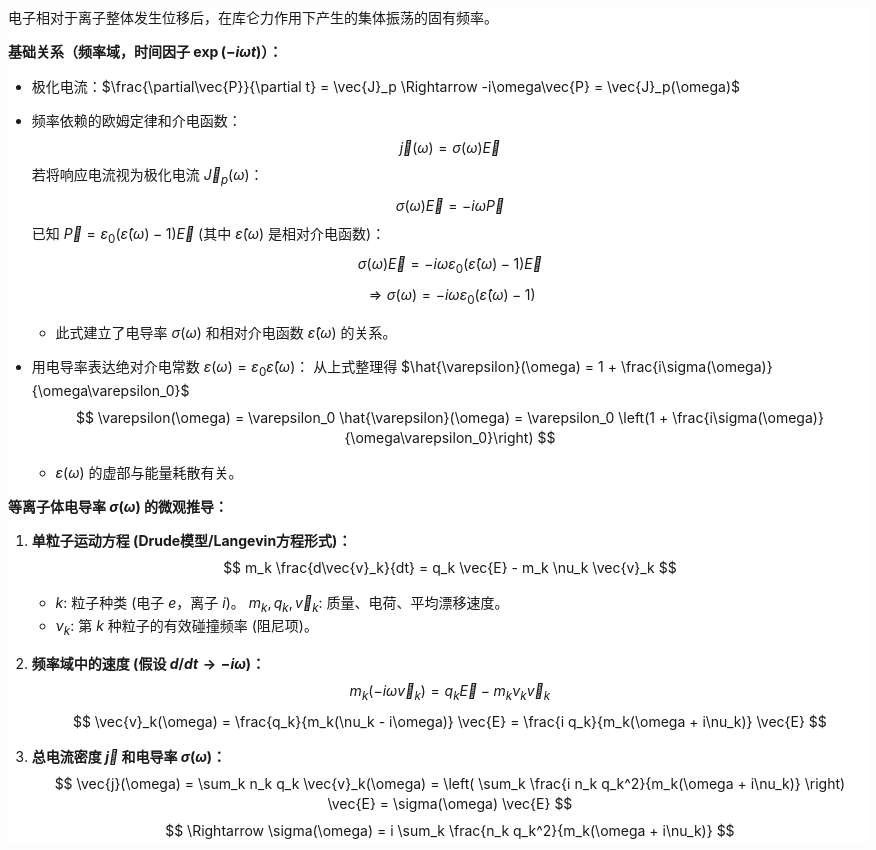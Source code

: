 电子相对于离子整体发生位移后，在库仑力作用下产生的集体振荡的固有频率。

**基础关系（频率域，时间因子 $\exp(-i\omega t)$）：**

*   极化电流：$\frac{\partial\vec{P}}{\partial t} = \vec{J}_p \Rightarrow -i\omega\vec{P} = \vec{J}_p(\omega)$
*   频率依赖的欧姆定律和介电函数：
    $$
    \vec{j}(\omega) = \sigma(\omega) \vec{E}
    $$
    若将响应电流视为极化电流 $\vec{J}_p(\omega)$：
    $$
    \sigma(\omega) \vec{E} = -i\omega \vec{P}
    $$
    已知 $\vec{P} = \varepsilon_0 (\hat{\varepsilon}(\omega) - 1) \vec{E}$ (其中 $\hat{\varepsilon}(\omega)$ 是相对介电函数)：
    $$
    \sigma(\omega) \vec{E} = -i\omega \varepsilon_0 (\hat{\varepsilon}(\omega) - 1) \vec{E}
    $$
    $$
    \Rightarrow \sigma(\omega) = -i\omega \varepsilon_0 (\hat{\varepsilon}(\omega) - 1)
    $$
    *   此式建立了电导率 $\sigma(\omega)$ 和相对介电函数 $\hat{\varepsilon}(\omega)$ 的关系。

*   用电导率表达绝对介电常数 $\varepsilon(\omega) = \varepsilon_0 \hat{\varepsilon}(\omega)$：
    从上式整理得 $\hat{\varepsilon}(\omega) = 1 + \frac{i\sigma(\omega)}{\omega\varepsilon_0}$
    $$
    \varepsilon(\omega) = \varepsilon_0 \hat{\varepsilon}(\omega) = \varepsilon_0 \left(1 + \frac{i\sigma(\omega)}{\omega\varepsilon_0}\right)
    $$
    *   $\varepsilon(\omega)$ 的虚部与能量耗散有关。

**等离子体电导率 $\sigma(\omega)$ 的微观推导：**

1.  **单粒子运动方程 (Drude模型/Langevin方程形式)：**
    $$
    m_k \frac{d\vec{v}_k}{dt} = q_k \vec{E} - m_k \nu_k \vec{v}_k
    $$
    *   $k$: 粒子种类 (电子 $e$，离子 $i$)。 $m_k, q_k, \vec{v}_k$: 质量、电荷、平均漂移速度。
    *   $\nu_k$: 第 $k$ 种粒子的有效碰撞频率 (阻尼项)。

2.  **频率域中的速度 (假设 $d/dt \rightarrow -i\omega$)：**
    $$
    m_k (-i\omega \vec{v}_k) = q_k \vec{E} - m_k \nu_k \vec{v}_k
    $$
    $$
    \vec{v}_k(\omega) = \frac{q_k}{m_k(\nu_k - i\omega)} \vec{E} = \frac{i q_k}{m_k(\omega + i\nu_k)} \vec{E}
    $$

3.  **总电流密度 $\vec{j}$ 和电导率 $\sigma(\omega)$：**
    $$
    \vec{j}(\omega) = \sum_k n_k q_k \vec{v}_k(\omega) = \left( \sum_k \frac{i n_k q_k^2}{m_k(\omega + i\nu_k)} \right) \vec{E} = \sigma(\omega) \vec{E}
    $$
    $$
    \Rightarrow \sigma(\omega) = i \sum_k \frac{n_k q_k^2}{m_k(\omega + i\nu_k)}
    $$
